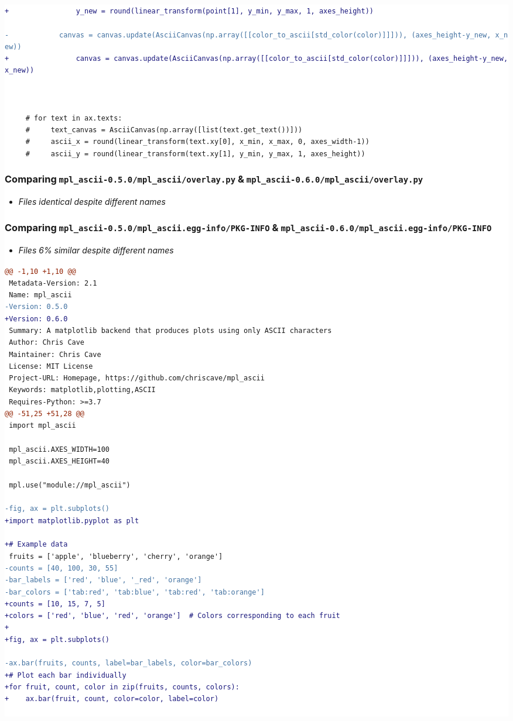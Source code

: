 ```diff
+                y_new = round(linear_transform(point[1], y_min, y_max, 1, axes_height))
 
-            canvas = canvas.update(AsciiCanvas(np.array([[color_to_ascii[std_color(color)]]])), (axes_height-y_new, x_new))
+                canvas = canvas.update(AsciiCanvas(np.array([[color_to_ascii[std_color(color)]]])), (axes_height-y_new, x_new))
 
 
 
     # for text in ax.texts:
     #     text_canvas = AsciiCanvas(np.array([list(text.get_text())]))
     #     ascii_x = round(linear_transform(text.xy[0], x_min, x_max, 0, axes_width-1))
     #     ascii_y = round(linear_transform(text.xy[1], y_min, y_max, 1, axes_height))
```

### Comparing `mpl_ascii-0.5.0/mpl_ascii/overlay.py` & `mpl_ascii-0.6.0/mpl_ascii/overlay.py`

 * *Files identical despite different names*

### Comparing `mpl_ascii-0.5.0/mpl_ascii.egg-info/PKG-INFO` & `mpl_ascii-0.6.0/mpl_ascii.egg-info/PKG-INFO`

 * *Files 6% similar despite different names*

```diff
@@ -1,10 +1,10 @@
 Metadata-Version: 2.1
 Name: mpl_ascii
-Version: 0.5.0
+Version: 0.6.0
 Summary: A matplotlib backend that produces plots using only ASCII characters
 Author: Chris Cave
 Maintainer: Chris Cave
 License: MIT License
 Project-URL: Homepage, https://github.com/chriscave/mpl_ascii
 Keywords: matplotlib,plotting,ASCII
 Requires-Python: >=3.7
@@ -51,25 +51,28 @@
 import mpl_ascii
 
 mpl_ascii.AXES_WIDTH=100
 mpl_ascii.AXES_HEIGHT=40
 
 mpl.use("module://mpl_ascii")
 
-fig, ax = plt.subplots()
+import matplotlib.pyplot as plt
 
+# Example data
 fruits = ['apple', 'blueberry', 'cherry', 'orange']
-counts = [40, 100, 30, 55]
-bar_labels = ['red', 'blue', '_red', 'orange']
-bar_colors = ['tab:red', 'tab:blue', 'tab:red', 'tab:orange']
+counts = [10, 15, 7, 5]
+colors = ['red', 'blue', 'red', 'orange']  # Colors corresponding to each fruit
+
+fig, ax = plt.subplots()
 
-ax.bar(fruits, counts, label=bar_labels, color=bar_colors)
+# Plot each bar individually
+for fruit, count, color in zip(fruits, counts, colors):
+    ax.bar(fruit, count, color=color, label=color)
 
```